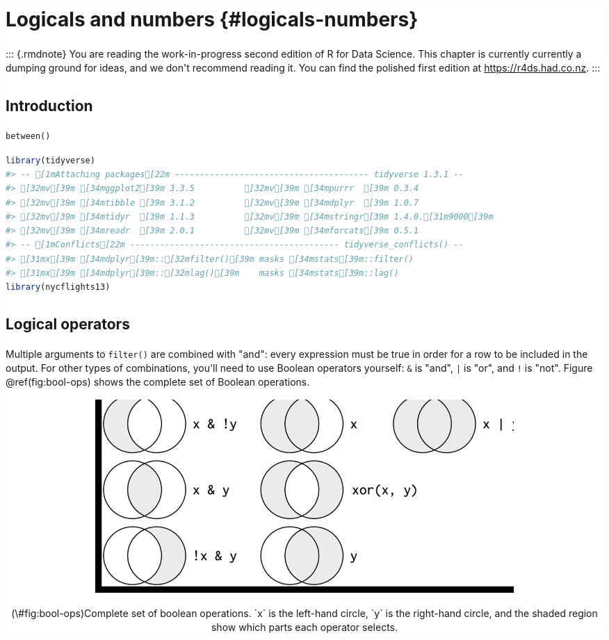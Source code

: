 # Logicals and numbers {#logicals-numbers}

::: {.rmdnote}
You are reading the work-in-progress second edition of R for Data Science. This chapter is currently currently a dumping ground for ideas, and we don't recommend reading it. You can find the polished first edition at <https://r4ds.had.co.nz>.
:::

## Introduction

`between()`


```r
library(tidyverse)
#> -- [1mAttaching packages[22m --------------------------------------- tidyverse 1.3.1 --
#> [32mv[39m [34mggplot2[39m 3.3.5          [32mv[39m [34mpurrr  [39m 0.3.4     
#> [32mv[39m [34mtibble [39m 3.1.2          [32mv[39m [34mdplyr  [39m 1.0.7     
#> [32mv[39m [34mtidyr  [39m 1.1.3          [32mv[39m [34mstringr[39m 1.4.0.[31m9000[39m
#> [32mv[39m [34mreadr  [39m 2.0.1          [32mv[39m [34mforcats[39m 0.5.1
#> -- [1mConflicts[22m ------------------------------------------ tidyverse_conflicts() --
#> [31mx[39m [34mdplyr[39m::[32mfilter()[39m masks [34mstats[39m::filter()
#> [31mx[39m [34mdplyr[39m::[32mlag()[39m    masks [34mstats[39m::lag()
library(nycflights13)
```

## Logical operators

Multiple arguments to `filter()` are combined with "and": every expression must be true in order for a row to be included in the output.
For other types of combinations, you'll need to use Boolean operators yourself: `&` is "and", `|` is "or", and `!` is "not".
Figure \@ref(fig:bool-ops) shows the complete set of Boolean operations.

<div class="figure" style="text-align: center">
<img src="diagrams/transform-logical.png" alt="Six Venn diagrams, each explaining a given logical operator. The circles (sets) in each of the Venn diagrams represent x and y. 1. y &amp; !x is y but none of x, x &amp; y is the intersection of x and y, x &amp; !y is x but none of y, x is all of x none of y, xor(x, y) is everything except the intersection of x and y, y is all of y none of x, and x | y is everything." width="70%" />
<p class="caption">(\#fig:bool-ops)Complete set of boolean operations. `x` is the left-hand circle, `y` is the right-hand circle, and the shaded region show which parts each operator selects.</p>
</div>
